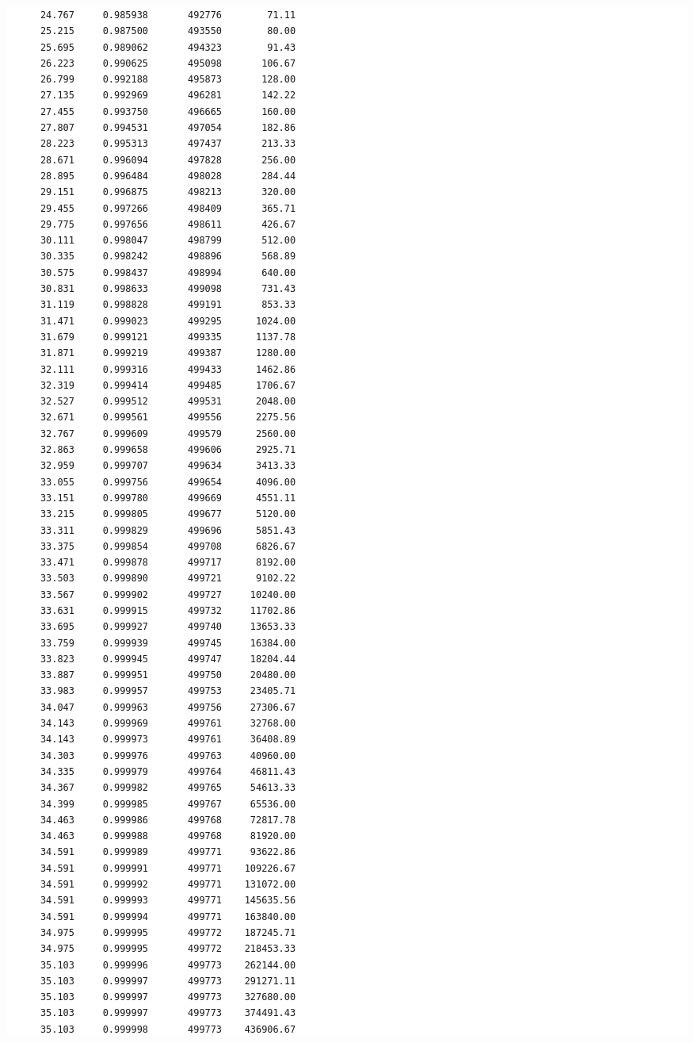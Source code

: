           24.767     0.985938       492776        71.11
          25.215     0.987500       493550        80.00
          25.695     0.989062       494323        91.43
          26.223     0.990625       495098       106.67
          26.799     0.992188       495873       128.00
          27.135     0.992969       496281       142.22
          27.455     0.993750       496665       160.00
          27.807     0.994531       497054       182.86
          28.223     0.995313       497437       213.33
          28.671     0.996094       497828       256.00
          28.895     0.996484       498028       284.44
          29.151     0.996875       498213       320.00
          29.455     0.997266       498409       365.71
          29.775     0.997656       498611       426.67
          30.111     0.998047       498799       512.00
          30.335     0.998242       498896       568.89
          30.575     0.998437       498994       640.00
          30.831     0.998633       499098       731.43
          31.119     0.998828       499191       853.33
          31.471     0.999023       499295      1024.00
          31.679     0.999121       499335      1137.78
          31.871     0.999219       499387      1280.00
          32.111     0.999316       499433      1462.86
          32.319     0.999414       499485      1706.67
          32.527     0.999512       499531      2048.00
          32.671     0.999561       499556      2275.56
          32.767     0.999609       499579      2560.00
          32.863     0.999658       499606      2925.71
          32.959     0.999707       499634      3413.33
          33.055     0.999756       499654      4096.00
          33.151     0.999780       499669      4551.11
          33.215     0.999805       499677      5120.00
          33.311     0.999829       499696      5851.43
          33.375     0.999854       499708      6826.67
          33.471     0.999878       499717      8192.00
          33.503     0.999890       499721      9102.22
          33.567     0.999902       499727     10240.00
          33.631     0.999915       499732     11702.86
          33.695     0.999927       499740     13653.33
          33.759     0.999939       499745     16384.00
          33.823     0.999945       499747     18204.44
          33.887     0.999951       499750     20480.00
          33.983     0.999957       499753     23405.71
          34.047     0.999963       499756     27306.67
          34.143     0.999969       499761     32768.00
          34.143     0.999973       499761     36408.89
          34.303     0.999976       499763     40960.00
          34.335     0.999979       499764     46811.43
          34.367     0.999982       499765     54613.33
          34.399     0.999985       499767     65536.00
          34.463     0.999986       499768     72817.78
          34.463     0.999988       499768     81920.00
          34.591     0.999989       499771     93622.86
          34.591     0.999991       499771    109226.67
          34.591     0.999992       499771    131072.00
          34.591     0.999993       499771    145635.56
          34.591     0.999994       499771    163840.00
          34.975     0.999995       499772    187245.71
          34.975     0.999995       499772    218453.33
          35.103     0.999996       499773    262144.00
          35.103     0.999997       499773    291271.11
          35.103     0.999997       499773    327680.00
          35.103     0.999997       499773    374491.43
          35.103     0.999998       499773    436906.67
